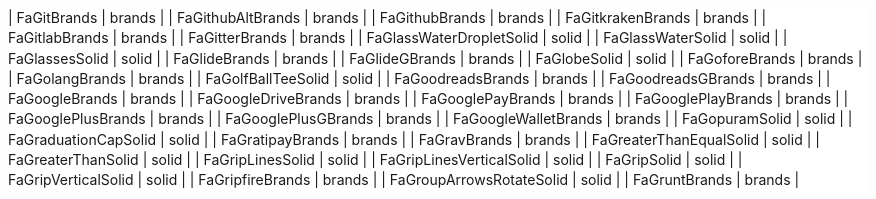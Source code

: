| FaGitBrands                              | brands     |
| FaGithubAltBrands                        | brands     |
| FaGithubBrands                           | brands     |
| FaGitkrakenBrands                        | brands     |
| FaGitlabBrands                           | brands     |
| FaGitterBrands                           | brands     |
| FaGlassWaterDropletSolid                 | solid      |
| FaGlassWaterSolid                        | solid      |
| FaGlassesSolid                           | solid      |
| FaGlideBrands                            | brands     |
| FaGlideGBrands                           | brands     |
| FaGlobeSolid                             | solid      |
| FaGoforeBrands                           | brands     |
| FaGolangBrands                           | brands     |
| FaGolfBallTeeSolid                       | solid      |
| FaGoodreadsBrands                        | brands     |
| FaGoodreadsGBrands                       | brands     |
| FaGoogleBrands                           | brands     |
| FaGoogleDriveBrands                      | brands     |
| FaGooglePayBrands                        | brands     |
| FaGooglePlayBrands                       | brands     |
| FaGooglePlusBrands                       | brands     |
| FaGooglePlusGBrands                      | brands     |
| FaGoogleWalletBrands                     | brands     |
| FaGopuramSolid                           | solid      |
| FaGraduationCapSolid                     | solid      |
| FaGratipayBrands                         | brands     |
| FaGravBrands                             | brands     |
| FaGreaterThanEqualSolid                  | solid      |
| FaGreaterThanSolid                       | solid      |
| FaGripLinesSolid                         | solid      |
| FaGripLinesVerticalSolid                 | solid      |
| FaGripSolid                              | solid      |
| FaGripVerticalSolid                      | solid      |
| FaGripfireBrands                         | brands     |
| FaGroupArrowsRotateSolid                 | solid      |
| FaGruntBrands                            | brands     |